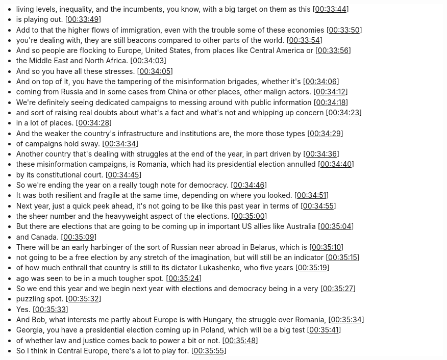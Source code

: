*  living levels, inequality, and the incumbents, you know, with a big target on them as this [[00:33:44](https://www.youtube.com/watch?v=wtomkWCcAPc&t=2024.24s)]
*  is playing out. [[00:33:49](https://www.youtube.com/watch?v=wtomkWCcAPc&t=2029.0600000000002s)]
*  Add to that the higher flows of immigration, even with the trouble some of these economies [[00:33:50](https://www.youtube.com/watch?v=wtomkWCcAPc&t=2030.66s)]
*  you're dealing with, they are still beacons compared to other parts of the world. [[00:33:54](https://www.youtube.com/watch?v=wtomkWCcAPc&t=2034.1000000000001s)]
*  And so people are flocking to Europe, United States, from places like Central America or [[00:33:56](https://www.youtube.com/watch?v=wtomkWCcAPc&t=2036.98s)]
*  the Middle East and North Africa. [[00:34:03](https://www.youtube.com/watch?v=wtomkWCcAPc&t=2043.42s)]
*  And so you have all these stresses. [[00:34:05](https://www.youtube.com/watch?v=wtomkWCcAPc&t=2045.46s)]
*  And on top of it, you have the tampering of the misinformation brigades, whether it's [[00:34:06](https://www.youtube.com/watch?v=wtomkWCcAPc&t=2046.98s)]
*  coming from Russia and in some cases from China or other places, other malign actors. [[00:34:12](https://www.youtube.com/watch?v=wtomkWCcAPc&t=2052.1s)]
*  We're definitely seeing dedicated campaigns to messing around with public information [[00:34:18](https://www.youtube.com/watch?v=wtomkWCcAPc&t=2058.86s)]
*  and sort of raising real doubts about what's a fact and what's not and whipping up concern [[00:34:23](https://www.youtube.com/watch?v=wtomkWCcAPc&t=2063.78s)]
*  in a lot of places. [[00:34:28](https://www.youtube.com/watch?v=wtomkWCcAPc&t=2068.94s)]
*  And the weaker the country's infrastructure and institutions are, the more those types [[00:34:29](https://www.youtube.com/watch?v=wtomkWCcAPc&t=2069.94s)]
*  of campaigns hold sway. [[00:34:34](https://www.youtube.com/watch?v=wtomkWCcAPc&t=2074.6600000000003s)]
*  Another country that's dealing with struggles at the end of the year, in part driven by [[00:34:36](https://www.youtube.com/watch?v=wtomkWCcAPc&t=2076.48s)]
*  these misinformation campaigns, is Romania, which had its presidential election annulled [[00:34:40](https://www.youtube.com/watch?v=wtomkWCcAPc&t=2080.54s)]
*  by its constitutional court. [[00:34:45](https://www.youtube.com/watch?v=wtomkWCcAPc&t=2085.04s)]
*  So we're ending the year on a really tough note for democracy. [[00:34:46](https://www.youtube.com/watch?v=wtomkWCcAPc&t=2086.76s)]
*  It was both resilient and fragile at the same time, depending on where you looked. [[00:34:51](https://www.youtube.com/watch?v=wtomkWCcAPc&t=2091.0800000000004s)]
*  Next year, just a quick peek ahead, it's not going to be like this past year in terms of [[00:34:55](https://www.youtube.com/watch?v=wtomkWCcAPc&t=2095.96s)]
*  the sheer number and the heavyweight aspect of the elections. [[00:35:00](https://www.youtube.com/watch?v=wtomkWCcAPc&t=2100.0400000000004s)]
*  But there are elections that are going to be coming up in important US allies like Australia [[00:35:04](https://www.youtube.com/watch?v=wtomkWCcAPc&t=2104.28s)]
*  and Canada. [[00:35:09](https://www.youtube.com/watch?v=wtomkWCcAPc&t=2109.0400000000004s)]
*  There will be an early harbinger of the sort of Russian near abroad in Belarus, which is [[00:35:10](https://www.youtube.com/watch?v=wtomkWCcAPc&t=2110.34s)]
*  not going to be a free election by any stretch of the imagination, but will still be an indicator [[00:35:15](https://www.youtube.com/watch?v=wtomkWCcAPc&t=2115.68s)]
*  of how much enthrall that country is still to its dictator Lukashenko, who five years [[00:35:19](https://www.youtube.com/watch?v=wtomkWCcAPc&t=2119.3599999999997s)]
*  ago was seen to be in a much tougher spot. [[00:35:24](https://www.youtube.com/watch?v=wtomkWCcAPc&t=2124.64s)]
*  So we end this year and we begin next year with elections and democracy being in a very [[00:35:27](https://www.youtube.com/watch?v=wtomkWCcAPc&t=2127.62s)]
*  puzzling spot. [[00:35:32](https://www.youtube.com/watch?v=wtomkWCcAPc&t=2132.68s)]
*  Yes. [[00:35:33](https://www.youtube.com/watch?v=wtomkWCcAPc&t=2133.68s)]
*  And Bob, what interests me partly about Europe is with Hungary, the struggle over Romania, [[00:35:34](https://www.youtube.com/watch?v=wtomkWCcAPc&t=2134.68s)]
*  Georgia, you have a presidential election coming up in Poland, which will be a big test [[00:35:41](https://www.youtube.com/watch?v=wtomkWCcAPc&t=2141.72s)]
*  of whether law and justice comes back to power a bit or not. [[00:35:48](https://www.youtube.com/watch?v=wtomkWCcAPc&t=2148.92s)]
*  So I think in Central Europe, there's a lot to play for. [[00:35:55](https://www.youtube.com/watch?v=wtomkWCcAPc&t=2155.92s)]
